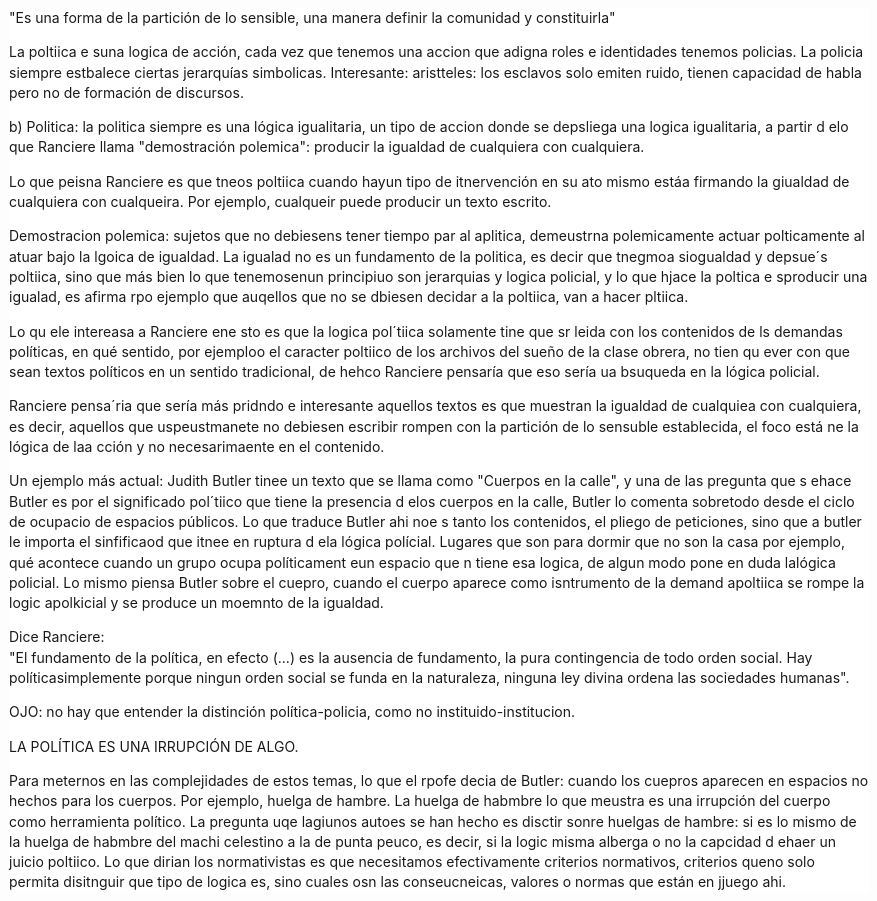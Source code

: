 "Es una forma de la partición de lo sensible, una manera definir la comunidad y constituirla"  

La poltiica e suna logica de acción, cada vez que tenemos una accion que adigna roles e identidades tenemos policias. La policia siempre estbalece ciertas jerarquías simbolicas. Interesante: aristteles: los esclavos solo emiten ruido, tienen capacidad de habla pero no de formación de discursos.  

b) Politica: la politica siempre es una lógica igualitaria, un tipo de accion donde se depsliega una logica igualitaria, a partir d elo que Ranciere llama "demostración polemica": producir la igualdad de cualquiera con cualquiera.  

Lo que peisna Ranciere es que tneos poltiica cuando hayun tipo de itnervención en su ato mismo estáa firmando la giualdad de cualquiera con cualqueira. Por ejemplo, cualqueir puede producir un texto escrito.  

Demostracion polemica: sujetos que no debiesens tener tiempo par al aplitica, demeustrna polemicamente actuar polticamente al atuar bajo la lgoica de igualdad. La igualad no es un fundamento de la politica, es decir que tnegmoa siogualdad y depsue´s poltiica, sino que más bien lo que tenemosenun principiuo son jerarquias y logica policial, y lo que hjace la poltica e sproducir una igualad, es afirma rpo ejemplo que auqellos que no se dbiesen decidar a la poltiica, van a hacer pltiica.  

Lo qu ele intereasa a Ranciere ene sto es que la logica pol´tiica solamente tine que sr leida con los contenidos de ls demandas políticas, en qué sentido, por ejemploo el caracter poltiico de los archivos del sueño de la clase obrera, no tien qu ever con que sean textos políticos en un sentido tradicional, de hehco Ranciere pensaría que eso sería ua bsuqueda en la lógica policial.  

Ranciere pensa´ria que sería más pridndo e interesante aquellos textos es que muestran la igualdad de cualquiea con cualquiera, es decir, aquellos que uspeustmanete no debiesen escribir rompen con la partición de lo sensuble establecida, el foco está ne la lógica de laa cción y no necesarimaente en el contenido.  

Un ejemplo más actual: Judith Butler tinee un texto que se llama como "Cuerpos en la calle", y una de las pregunta que s ehace Butler es por el significado pol´tiico que tiene la presencia d elos cuerpos en la calle, Butler lo comenta sobretodo desde el ciclo de ocupacio de espacios públicos. Lo que traduce Butler ahi noe s tanto los contenidos, el pliego de peticiones, sino que a butler le importa el sinfificaod que itnee en ruptura d ela lógica polícial. Lugares que son para dormir que no son la casa por ejemplo, qué acontece cuando un grupo ocupa políticament eun espacio que n tiene esa logica, de algun modo pone en duda lalógica policial. Lo mismo piensa Butler sobre el cuepro, cuando el cuerpo aparece como isntrumento de la demand apoltiica se rompe la logic apolkicial y se produce un moemnto de la igualdad.  

Dice Ranciere:  
"El fundamento de la política, en efecto (...) es la ausencia de fundamento, la pura contingencia de todo orden social. Hay políticasimplemente porque ningun orden social se funda en la naturaleza, ninguna ley divina ordena las sociedades humanas".  

OJO: no hay que entender la distinción política-policia, como no instituido-institucion.  

LA POLÍTICA ES UNA IRRUPCIÓN DE ALGO.  

Para meternos en las complejidades de estos temas, lo que el rpofe decia de Butler: cuando los cuepros aparecen en espacios no hechos para los cuerpos. Por ejemplo, huelga de hambre. La huelga de habmbre lo que meustra es una irrupción del cuerpo como herramienta político. La pregunta uqe lagiunos autoes se han hecho es disctir sonre huelgas de hambre: si es lo mismo de la huelga de habmbre del machi celestino a la de punta peuco, es decir, si la logic misma alberga o no la capcidad d ehaer un juicio poltiico. Lo que dirian los normativistas es que necesitamos efectivamente criterios normativos, criterios queno solo permita disitnguir que tipo de logica es, sino cuales osn las conseucneicas, valores o normas que están en jjuego ahi.  
